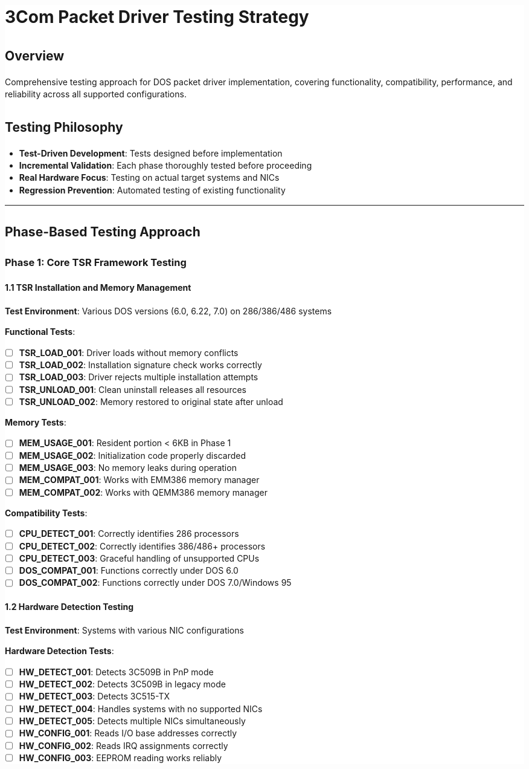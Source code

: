 # 3Com Packet Driver Testing Strategy

## Overview
Comprehensive testing approach for DOS packet driver implementation, covering functionality, compatibility, performance, and reliability across all supported configurations.

## Testing Philosophy
- **Test-Driven Development**: Tests designed before implementation
- **Incremental Validation**: Each phase thoroughly tested before proceeding
- **Real Hardware Focus**: Testing on actual target systems and NICs
- **Regression Prevention**: Automated testing of existing functionality

---

## Phase-Based Testing Approach

### Phase 1: Core TSR Framework Testing

#### 1.1 TSR Installation and Memory Management
**Test Environment**: Various DOS versions (6.0, 6.22, 7.0) on 286/386/486 systems

**Functional Tests**:
- [ ] **TSR_LOAD_001**: Driver loads without memory conflicts
- [ ] **TSR_LOAD_002**: Installation signature check works correctly
- [ ] **TSR_LOAD_003**: Driver rejects multiple installation attempts
- [ ] **TSR_UNLOAD_001**: Clean uninstall releases all resources
- [ ] **TSR_UNLOAD_002**: Memory restored to original state after unload

**Memory Tests**:
- [ ] **MEM_USAGE_001**: Resident portion < 6KB in Phase 1
- [ ] **MEM_USAGE_002**: Initialization code properly discarded
- [ ] **MEM_USAGE_003**: No memory leaks during operation
- [ ] **MEM_COMPAT_001**: Works with EMM386 memory manager
- [ ] **MEM_COMPAT_002**: Works with QEMM386 memory manager

**Compatibility Tests**:
- [ ] **CPU_DETECT_001**: Correctly identifies 286 processors
- [ ] **CPU_DETECT_002**: Correctly identifies 386/486+ processors
- [ ] **CPU_DETECT_003**: Graceful handling of unsupported CPUs
- [ ] **DOS_COMPAT_001**: Functions correctly under DOS 6.0
- [ ] **DOS_COMPAT_002**: Functions correctly under DOS 7.0/Windows 95

#### 1.2 Hardware Detection Testing
**Test Environment**: Systems with various NIC configurations

**Hardware Detection Tests**:
- [ ] **HW_DETECT_001**: Detects 3C509B in PnP mode
- [ ] **HW_DETECT_002**: Detects 3C509B in legacy mode  
- [ ] **HW_DETECT_003**: Detects 3C515-TX
- [ ] **HW_DETECT_004**: Handles systems with no supported NICs
- [ ] **HW_DETECT_005**: Detects multiple NICs simultaneously
- [ ] **HW_CONFIG_001**: Reads I/O base addresses correctly
- [ ] **HW_CONFIG_002**: Reads IRQ assignments correctly
- [ ] **HW_CONFIG_003**: EEPROM reading works reliably
